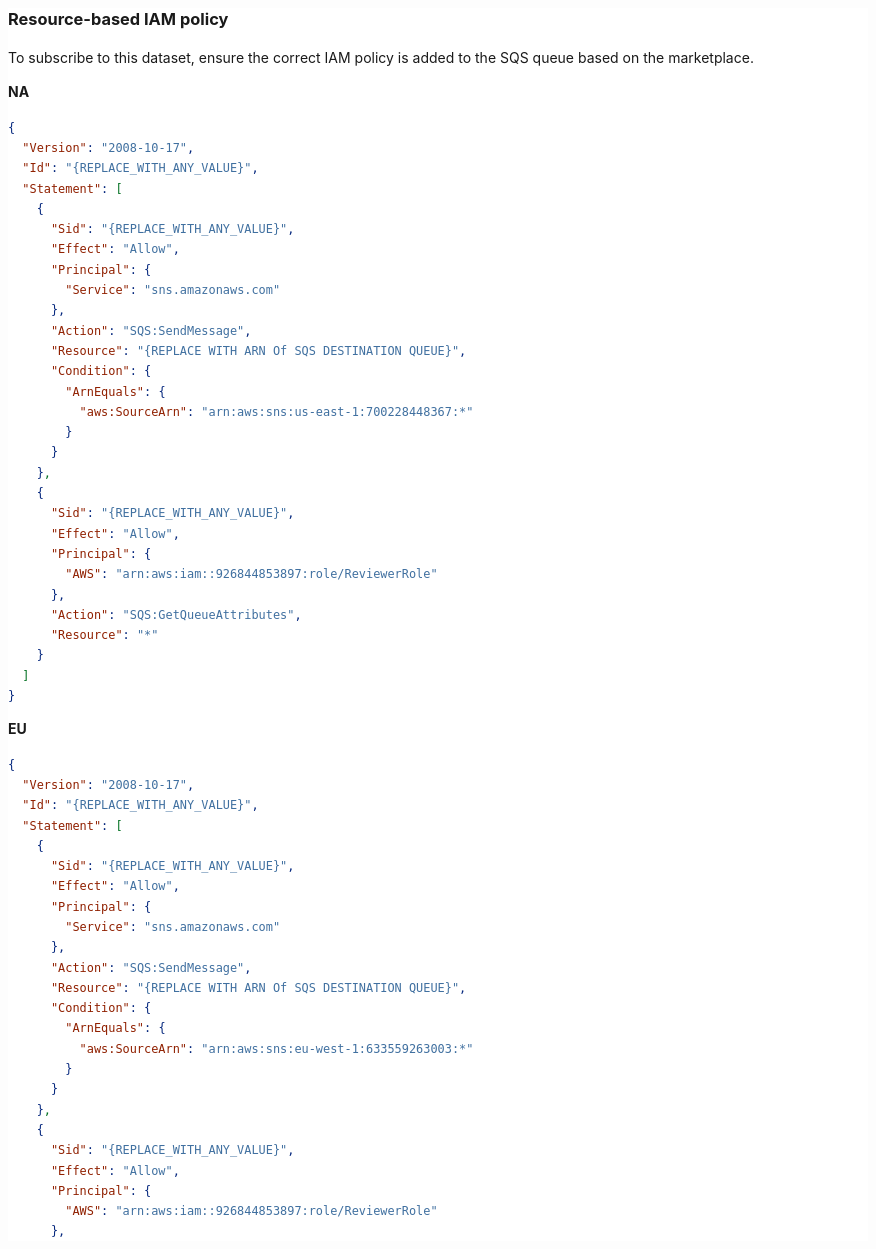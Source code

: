 ### Resource-based IAM policy 

To subscribe to this dataset, ensure the correct IAM policy is added to the SQS queue based on the marketplace.

**NA**

```json
{
  "Version": "2008-10-17",
  "Id": "{REPLACE_WITH_ANY_VALUE}",
  "Statement": [
    {
      "Sid": "{REPLACE_WITH_ANY_VALUE}",
      "Effect": "Allow",
      "Principal": {
        "Service": "sns.amazonaws.com"
      },
      "Action": "SQS:SendMessage",
      "Resource": "{REPLACE WITH ARN Of SQS DESTINATION QUEUE}",
      "Condition": {
        "ArnEquals": {
          "aws:SourceArn": "arn:aws:sns:us-east-1:700228448367:*"
        }
      }
    },
    {
      "Sid": "{REPLACE_WITH_ANY_VALUE}",
      "Effect": "Allow",
      "Principal": {
        "AWS": "arn:aws:iam::926844853897:role/ReviewerRole"
      },
      "Action": "SQS:GetQueueAttributes",
      "Resource": "*"
    }
  ]
}
```

**EU**

```json
{
  "Version": "2008-10-17",
  "Id": "{REPLACE_WITH_ANY_VALUE}",
  "Statement": [
    {
      "Sid": "{REPLACE_WITH_ANY_VALUE}",
      "Effect": "Allow",
      "Principal": {
        "Service": "sns.amazonaws.com"
      },
      "Action": "SQS:SendMessage",
      "Resource": "{REPLACE WITH ARN Of SQS DESTINATION QUEUE}",
      "Condition": {
        "ArnEquals": {
          "aws:SourceArn": "arn:aws:sns:eu-west-1:633559263003:*"
        }
      }
    },
    {
      "Sid": "{REPLACE_WITH_ANY_VALUE}",
      "Effect": "Allow",
      "Principal": {
        "AWS": "arn:aws:iam::926844853897:role/ReviewerRole"
      },
```